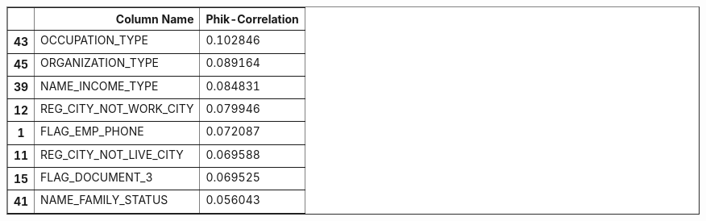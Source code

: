

<div>
<style scoped>
    .dataframe tbody tr th:only-of-type {
        vertical-align: middle;
    }

    .dataframe tbody tr th {
        vertical-align: top;
    }

    .dataframe thead th {
        text-align: right;
    }
</style>
<table border="1" class="dataframe">
  <thead>
    <tr style="text-align: right;">
      <th></th>
      <th>Column Name</th>
      <th>Phik-Correlation</th>
    </tr>
  </thead>
  <tbody>
    <tr>
      <th>43</th>
      <td>OCCUPATION_TYPE</td>
      <td>0.102846</td>
    </tr>
    <tr>
      <th>45</th>
      <td>ORGANIZATION_TYPE</td>
      <td>0.089164</td>
    </tr>
    <tr>
      <th>39</th>
      <td>NAME_INCOME_TYPE</td>
      <td>0.084831</td>
    </tr>
    <tr>
      <th>12</th>
      <td>REG_CITY_NOT_WORK_CITY</td>
      <td>0.079946</td>
    </tr>
    <tr>
      <th>1</th>
      <td>FLAG_EMP_PHONE</td>
      <td>0.072087</td>
    </tr>
    <tr>
      <th>11</th>
      <td>REG_CITY_NOT_LIVE_CITY</td>
      <td>0.069588</td>
    </tr>
    <tr>
      <th>15</th>
      <td>FLAG_DOCUMENT_3</td>
      <td>0.069525</td>
    </tr>
    <tr>
      <th>41</th>
      <td>NAME_FAMILY_STATUS</td>
      <td>0.056043</td>
    </tr>